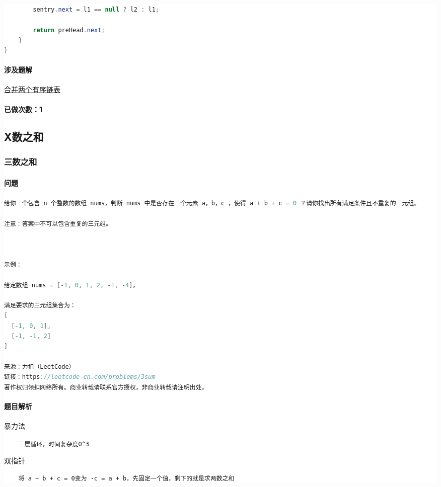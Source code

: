 ```java
        sentry.next = l1 == null ? l2 : l1;

        return preHead.next;
    }
}
```



#### 涉及题解

[合并两个有序链表](https://leetcode-cn.com/problems/merge-two-sorted-lists/solution/he-bing-liang-ge-you-xu-lian-biao-by-leetcode-solu/)

#### 已做次数：1

## X数之和

### 三数之和

#### 问题

```java
给你一个包含 n 个整数的数组 nums，判断 nums 中是否存在三个元素 a，b，c ，使得 a + b + c = 0 ？请你找出所有满足条件且不重复的三元组。

注意：答案中不可以包含重复的三元组。

 

示例：

给定数组 nums = [-1, 0, 1, 2, -1, -4]，

满足要求的三元组集合为：
[
  [-1, 0, 1],
  [-1, -1, 2]
]

来源：力扣（LeetCode）
链接：https://leetcode-cn.com/problems/3sum
著作权归领扣网络所有。商业转载请联系官方授权，非商业转载请注明出处。
```

#### 题目解析

暴力法

		三层循环，时间复杂度O^3

双指针

		将 a + b + c = 0变为 -c = a + b，先固定一个值，剩下的就是求两数之和
